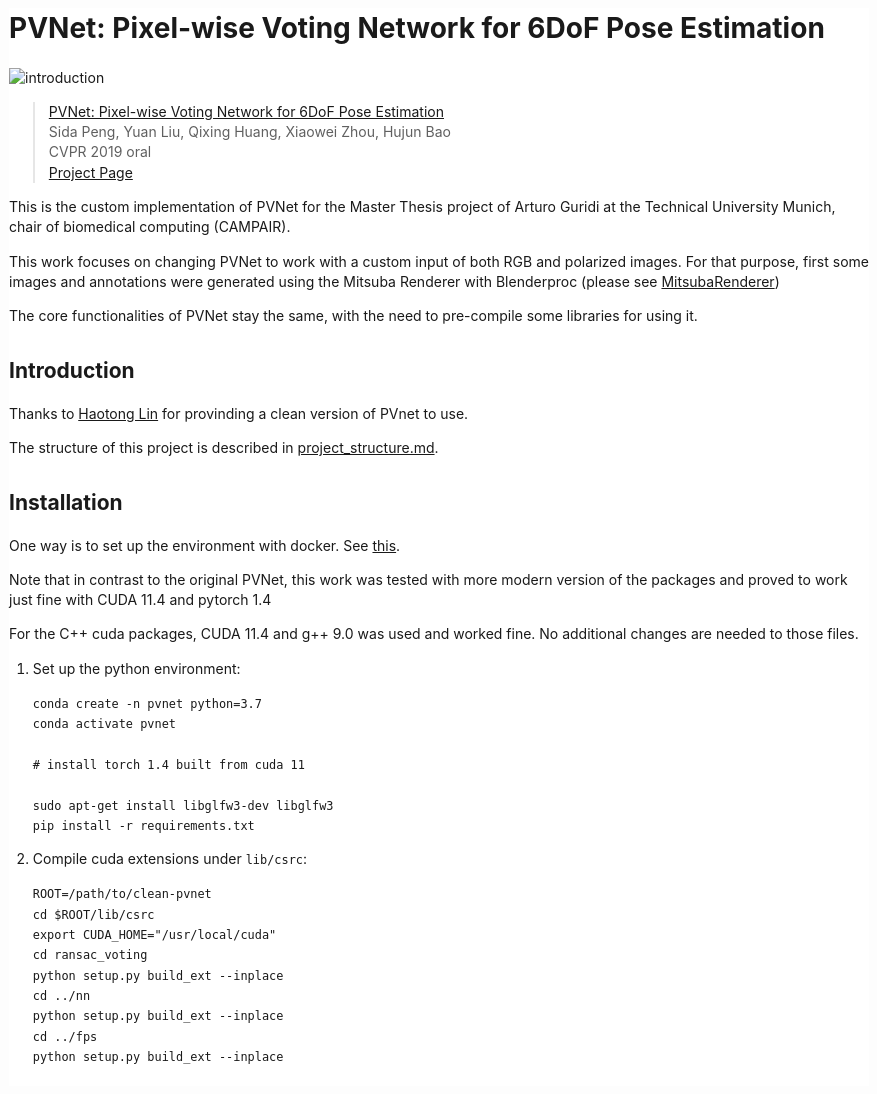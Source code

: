 # PVNet: Pixel-wise Voting Network for 6DoF Pose Estimation

![introduction](./assets/introduction.png)

> [PVNet: Pixel-wise Voting Network for 6DoF Pose Estimation](https://arxiv.org/pdf/1812.11788.pdf)  
> Sida Peng, Yuan Liu, Qixing Huang, Xiaowei Zhou, Hujun Bao   
> CVPR 2019 oral  
> [Project Page](https://zju3dv.github.io/pvnet)

This is the custom implementation of PVNet for the Master Thesis project of Arturo Guridi at the Technical
University Munich, chair of biomedical computing (CAMPAIR).

This work focuses on changing PVNet to work with a custom input of both RGB and polarized images.
For that purpose, first some images and annotations were generated using the Mitsuba Renderer with
Blenderproc (please see [MitsubaRenderer](https://github.com/A-guridi/MistubaRenderer))

The core functionalities of PVNet stay the same, with the need to pre-compile some libraries
for using it.

## Introduction

Thanks to [Haotong Lin](https://github.com/haotongl) for provinding a clean version of PVnet to use.

The structure of this project is described in [project_structure.md](project_structure.md).

## Installation

One way is to set up the environment with docker. See [this](https://github.com/zju3dv/clean-pvnet/tree/master/docker).

Note that in contrast to the original PVNet, this work was tested with more modern version of the packages
and proved to work just fine with CUDA 11.4 and pytorch 1.4

For the C++ cuda packages, CUDA 11.4 and g++ 9.0 was used and worked fine.
No additional changes are needed to those files.


1. Set up the python environment:
    ```
    conda create -n pvnet python=3.7
    conda activate pvnet

    # install torch 1.4 built from cuda 11
   
    sudo apt-get install libglfw3-dev libglfw3
    pip install -r requirements.txt
    ```
2. Compile cuda extensions under `lib/csrc`:
    ```
    ROOT=/path/to/clean-pvnet
    cd $ROOT/lib/csrc
    export CUDA_HOME="/usr/local/cuda"
    cd ransac_voting
    python setup.py build_ext --inplace
    cd ../nn
    python setup.py build_ext --inplace
    cd ../fps
    python setup.py build_ext --inplace
    